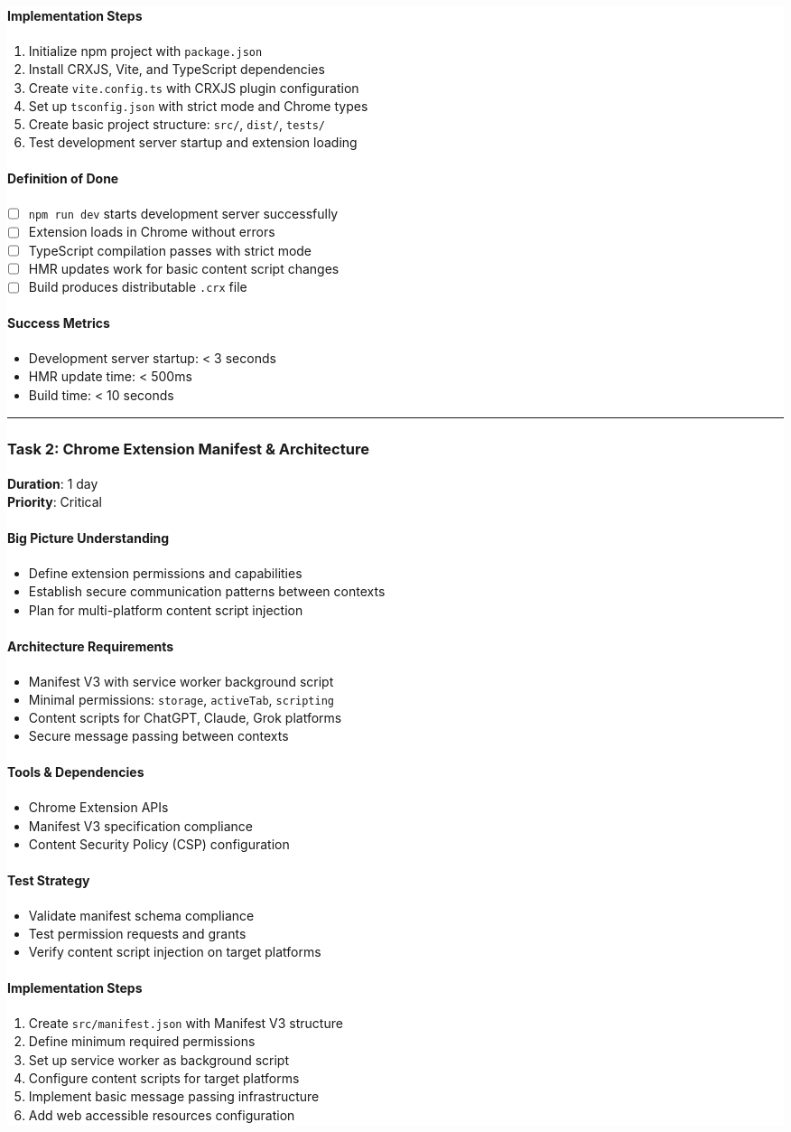 #### Implementation Steps
1. Initialize npm project with `package.json`
2. Install CRXJS, Vite, and TypeScript dependencies
3. Create `vite.config.ts` with CRXJS plugin configuration
4. Set up `tsconfig.json` with strict mode and Chrome types
5. Create basic project structure: `src/`, `dist/`, `tests/`
6. Test development server startup and extension loading

#### Definition of Done
- [ ] `npm run dev` starts development server successfully
- [ ] Extension loads in Chrome without errors
- [ ] TypeScript compilation passes with strict mode
- [ ] HMR updates work for basic content script changes
- [ ] Build produces distributable `.crx` file

#### Success Metrics
- Development server startup: < 3 seconds
- HMR update time: < 500ms
- Build time: < 10 seconds

---

### Task 2: Chrome Extension Manifest & Architecture
**Duration**: 1 day  
**Priority**: Critical

#### Big Picture Understanding
- Define extension permissions and capabilities
- Establish secure communication patterns between contexts
- Plan for multi-platform content script injection

#### Architecture Requirements
- Manifest V3 with service worker background script
- Minimal permissions: `storage`, `activeTab`, `scripting`
- Content scripts for ChatGPT, Claude, Grok platforms
- Secure message passing between contexts

#### Tools & Dependencies
- Chrome Extension APIs
- Manifest V3 specification compliance
- Content Security Policy (CSP) configuration

#### Test Strategy
- Validate manifest schema compliance
- Test permission requests and grants
- Verify content script injection on target platforms

#### Implementation Steps
1. Create `src/manifest.json` with Manifest V3 structure
2. Define minimum required permissions
3. Set up service worker as background script
4. Configure content scripts for target platforms
5. Implement basic message passing infrastructure
6. Add web accessible resources configuration
